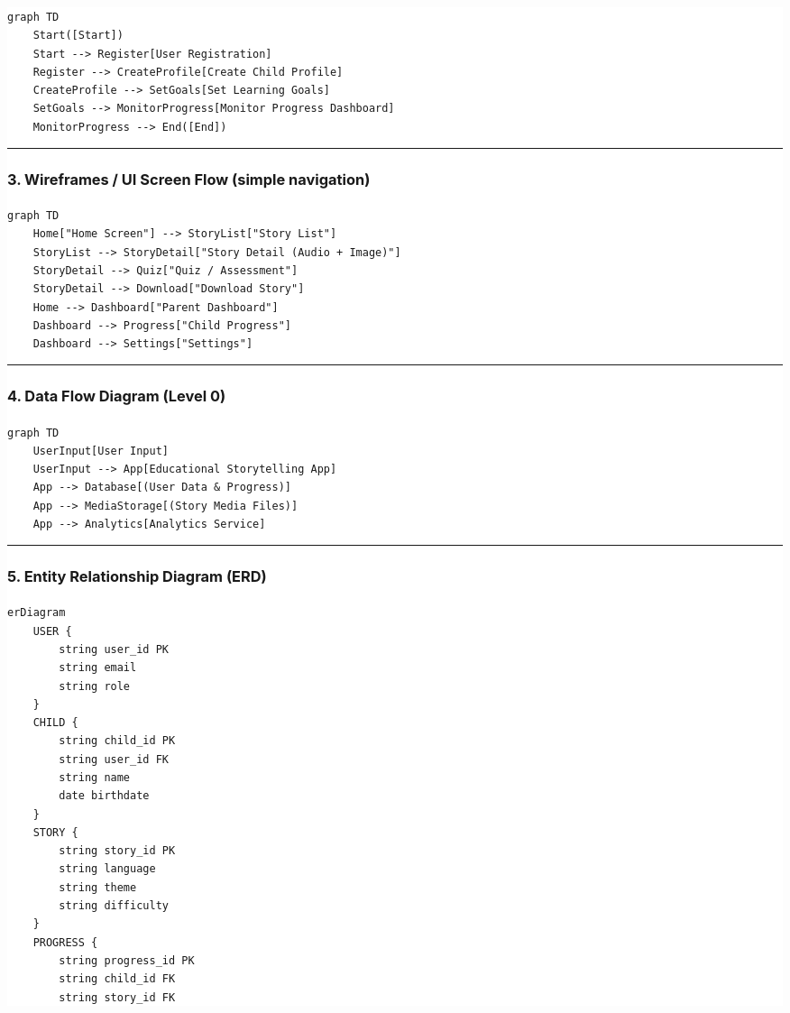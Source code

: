 ```mermaid
graph TD
    Start([Start])
    Start --> Register[User Registration]
    Register --> CreateProfile[Create Child Profile]
    CreateProfile --> SetGoals[Set Learning Goals]
    SetGoals --> MonitorProgress[Monitor Progress Dashboard]
    MonitorProgress --> End([End])
```

---

### 3. Wireframes / UI Screen Flow (simple navigation)

```mermaid
graph TD
    Home["Home Screen"] --> StoryList["Story List"]
    StoryList --> StoryDetail["Story Detail (Audio + Image)"]
    StoryDetail --> Quiz["Quiz / Assessment"]
    StoryDetail --> Download["Download Story"]
    Home --> Dashboard["Parent Dashboard"]
    Dashboard --> Progress["Child Progress"]
    Dashboard --> Settings["Settings"]

```

---

### 4. Data Flow Diagram (Level 0)

```mermaid
graph TD
    UserInput[User Input]
    UserInput --> App[Educational Storytelling App]
    App --> Database[(User Data & Progress)]
    App --> MediaStorage[(Story Media Files)]
    App --> Analytics[Analytics Service]
```

---

### 5. Entity Relationship Diagram (ERD)

```mermaid
erDiagram
    USER {
        string user_id PK
        string email
        string role
    }
    CHILD {
        string child_id PK
        string user_id FK
        string name
        date birthdate
    }
    STORY {
        string story_id PK
        string language
        string theme
        string difficulty
    }
    PROGRESS {
        string progress_id PK
        string child_id FK
        string story_id FK
```